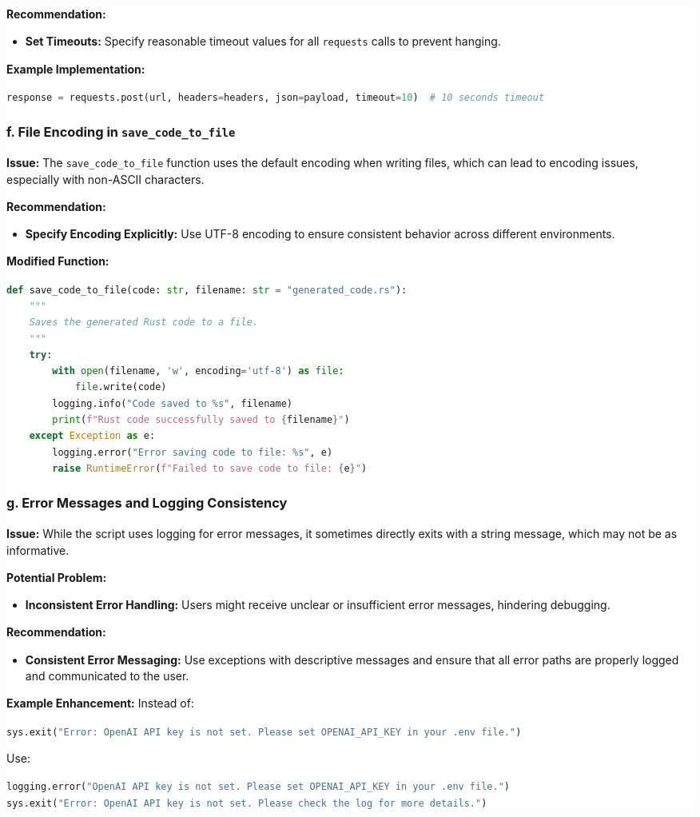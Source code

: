 **Recommendation:**
- **Set Timeouts:** Specify reasonable timeout values for all `requests` calls to prevent hanging.

**Example Implementation:**
```python
response = requests.post(url, headers=headers, json=payload, timeout=10)  # 10 seconds timeout
```

### **f. File Encoding in `save_code_to_file`**

**Issue:**
The `save_code_to_file` function uses the default encoding when writing files, which can lead to encoding issues, especially with non-ASCII characters.

**Recommendation:**
- **Specify Encoding Explicitly:** Use UTF-8 encoding to ensure consistent behavior across different environments.

**Modified Function:**
```python
def save_code_to_file(code: str, filename: str = "generated_code.rs"):
    """
    Saves the generated Rust code to a file.
    """
    try:
        with open(filename, 'w', encoding='utf-8') as file:
            file.write(code)
        logging.info("Code saved to %s", filename)
        print(f"Rust code successfully saved to {filename}")
    except Exception as e:
        logging.error("Error saving code to file: %s", e)
        raise RuntimeError(f"Failed to save code to file: {e}")
```

### **g. Error Messages and Logging Consistency**

**Issue:**
While the script uses logging for error messages, it sometimes directly exits with a string message, which may not be as informative.

**Potential Problem:**
- **Inconsistent Error Handling:** Users might receive unclear or insufficient error messages, hindering debugging.

**Recommendation:**
- **Consistent Error Messaging:** Use exceptions with descriptive messages and ensure that all error paths are properly logged and communicated to the user.

**Example Enhancement:**
Instead of:
```python
sys.exit("Error: OpenAI API key is not set. Please set OPENAI_API_KEY in your .env file.")
```
Use:
```python
logging.error("OpenAI API key is not set. Please set OPENAI_API_KEY in your .env file.")
sys.exit("Error: OpenAI API key is not set. Please check the log for more details.")
```
